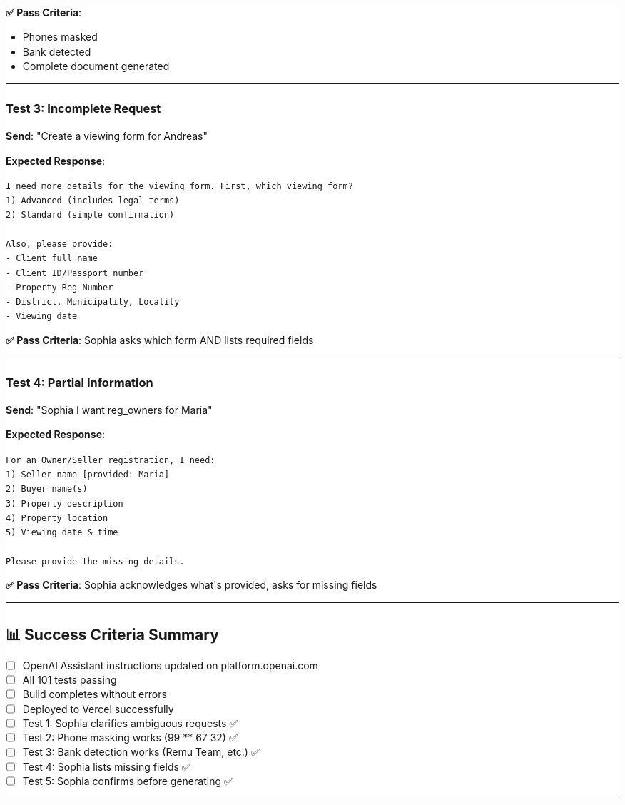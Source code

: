 **✅ Pass Criteria**:
- Phones masked
- Bank detected
- Complete document generated

---

### Test 3: Incomplete Request

**Send**: "Create a viewing form for Andreas"

**Expected Response**:
```
I need more details for the viewing form. First, which viewing form?
1) Advanced (includes legal terms)
2) Standard (simple confirmation)

Also, please provide:
- Client full name
- Client ID/Passport number
- Property Reg Number
- District, Municipality, Locality
- Viewing date
```

**✅ Pass Criteria**: Sophia asks which form AND lists required fields

---

### Test 4: Partial Information

**Send**: "Sophia I want reg_owners for Maria"

**Expected Response**:
```
For an Owner/Seller registration, I need:
1) Seller name [provided: Maria]
2) Buyer name(s)
3) Property description
4) Property location
5) Viewing date & time

Please provide the missing details.
```

**✅ Pass Criteria**: Sophia acknowledges what's provided, asks for missing fields

---

## 📊 Success Criteria Summary

- [ ] OpenAI Assistant instructions updated on platform.openai.com
- [ ] All 101 tests passing
- [ ] Build completes without errors
- [ ] Deployed to Vercel successfully
- [ ] Test 1: Sophia clarifies ambiguous requests ✅
- [ ] Test 2: Phone masking works (99 ** 67 32) ✅
- [ ] Test 3: Bank detection works (Remu Team, etc.) ✅
- [ ] Test 4: Sophia lists missing fields ✅
- [ ] Test 5: Sophia confirms before generating ✅

---